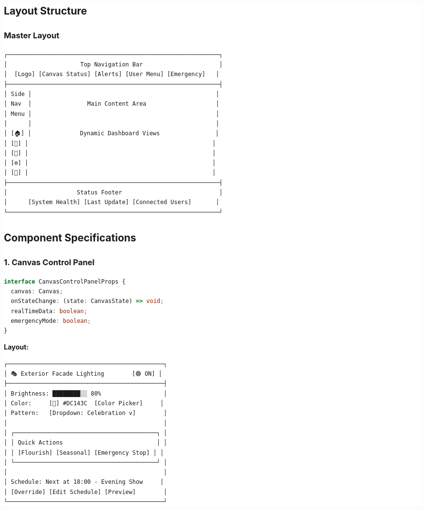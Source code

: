 ## Layout Structure

### Master Layout
```
┌─────────────────────────────────────────────────────────────┐
│                     Top Navigation Bar                      │
│  [Logo] [Canvas Status] [Alerts] [User Menu] [Emergency]   │
├─────────────────────────────────────────────────────────────┤
│ Side │                                                     │
│ Nav  │                Main Content Area                    │
│ Menu │                                                     │
│      │                                                     │
│ [🏠] │              Dynamic Dashboard Views                │
│ [🎨] │                                                     │
│ [📅] │                                                     │
│ [⚙️] │                                                     │
│ [👥] │                                                     │
├─────────────────────────────────────────────────────────────┤
│                    Status Footer                            │
│      [System Health] [Last Update] [Connected Users]       │
└─────────────────────────────────────────────────────────────┘
```

## Component Specifications

### 1. Canvas Control Panel
```typescript
interface CanvasControlPanelProps {
  canvas: Canvas;
  onStateChange: (state: CanvasState) => void;
  realTimeData: boolean;
  emergencyMode: boolean;
}
```

**Layout:**
```
┌─────────────────────────────────────────────┐
│ 🎭 Exterior Facade Lighting        [🟢 ON] │
├─────────────────────────────────────────────┤
│ Brightness: ████████░░ 80%                  │
│ Color:     [🔴] #DC143C  [Color Picker]     │
│ Pattern:   [Dropdown: Celebration v]        │
│                                             │
│ ┌─────────────────────────────────────────┐ │
│ │ Quick Actions                           │ │
│ │ [Flourish] [Seasonal] [Emergency Stop] │ │
│ └─────────────────────────────────────────┘ │
│                                             │
│ Schedule: Next at 18:00 - Evening Show     │
│ [Override] [Edit Schedule] [Preview]        │
└─────────────────────────────────────────────┘
```
